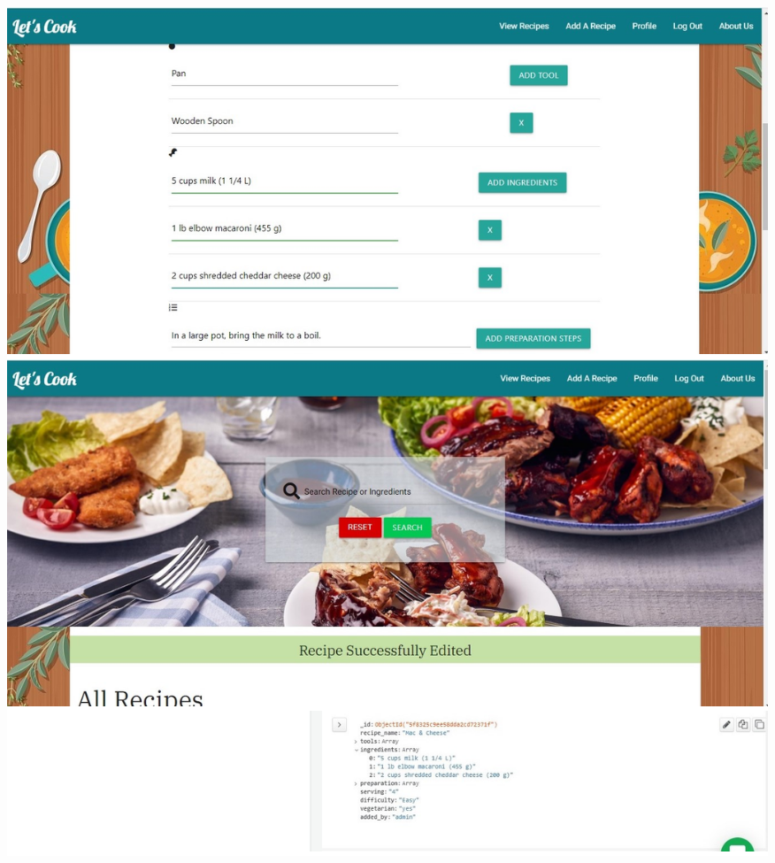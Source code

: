 ![edit recipe2](mockup/images/edited_recipe_form.jpg)
![edit recipe3](mockup/images/edit_recipe_message.jpg)
![edit recipe4](mockup/images/edited_recipe_mongodb.jpg)
